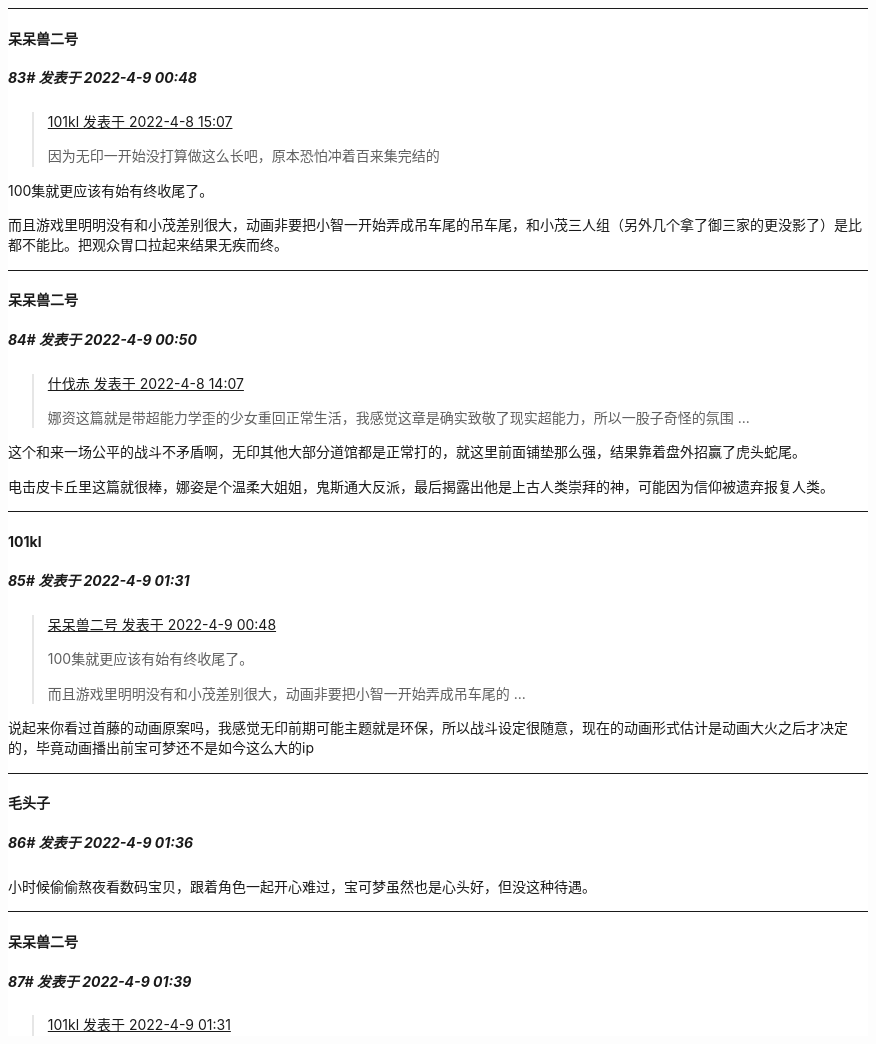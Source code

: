 
*****

####  呆呆兽二号  
##### 83#       发表于 2022-4-9 00:48

<blockquote><a href="httphttps://bbs.saraba1st.com/2b/forum.php?mod=redirect&amp;goto=findpost&amp;pid=55363118&amp;ptid=2063073" target="_blank">101kl 发表于 2022-4-8 15:07</a>

因为无印一开始没打算做这么长吧，原本恐怕冲着百来集完结的</blockquote>
100集就更应该有始有终收尾了。

而且游戏里明明没有和小茂差别很大，动画非要把小智一开始弄成吊车尾的吊车尾，和小茂三人组（另外几个拿了御三家的更没影了）是比都不能比。把观众胃口拉起来结果无疾而终。

*****

####  呆呆兽二号  
##### 84#       发表于 2022-4-9 00:50

<blockquote><a href="httphttps://bbs.saraba1st.com/2b/forum.php?mod=redirect&amp;goto=findpost&amp;pid=55362349&amp;ptid=2063073" target="_blank">什伐赤 发表于 2022-4-8 14:07</a>

娜资这篇就是带超能力学歪的少女重回正常生活，我感觉这章是确实致敬了现实超能力，所以一股子奇怪的氛围 ...</blockquote>
这个和来一场公平的战斗不矛盾啊，无印其他大部分道馆都是正常打的，就这里前面铺垫那么强，结果靠着盘外招赢了虎头蛇尾。

电击皮卡丘里这篇就很棒，娜姿是个温柔大姐姐，鬼斯通大反派，最后揭露出他是上古人类崇拜的神，可能因为信仰被遗弃报复人类。



*****

####  101kl  
##### 85#       发表于 2022-4-9 01:31

<blockquote><a href="httphttps://bbs.saraba1st.com/2b/forum.php?mod=redirect&amp;goto=findpost&amp;pid=55371609&amp;ptid=2063073" target="_blank">呆呆兽二号 发表于 2022-4-9 00:48</a>

100集就更应该有始有终收尾了。

而且游戏里明明没有和小茂差别很大，动画非要把小智一开始弄成吊车尾的 ...</blockquote>
说起来你看过首藤的动画原案吗，我感觉无印前期可能主题就是环保，所以战斗设定很随意，现在的动画形式估计是动画大火之后才决定的，毕竟动画播出前宝可梦还不是如今这么大的ip

*****

####  毛头子  
##### 86#       发表于 2022-4-9 01:36

小时候偷偷熬夜看数码宝贝，跟着角色一起开心难过，宝可梦虽然也是心头好，但没这种待遇。

*****

####  呆呆兽二号  
##### 87#       发表于 2022-4-9 01:39

<blockquote><a href="httphttps://bbs.saraba1st.com/2b/forum.php?mod=redirect&amp;goto=findpost&amp;pid=55371980&amp;ptid=2063073" target="_blank">101kl 发表于 2022-4-9 01:31</a>
